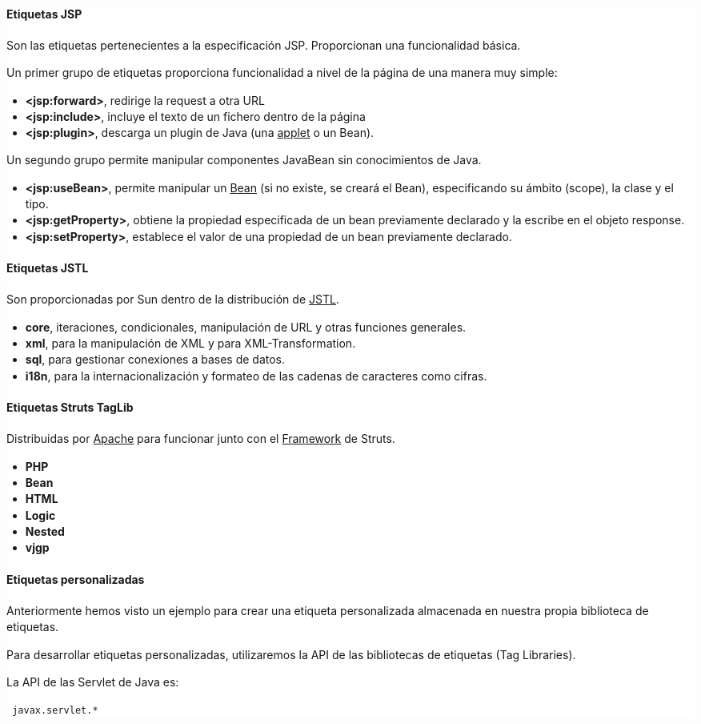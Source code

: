 #### Etiquetas JSP

Son las etiquetas pertenecientes a la especificación JSP. Proporcionan una funcionalidad básica.

Un primer grupo de etiquetas proporciona funcionalidad a nivel de la página de una manera muy simple:

- **&lt;jsp:forward&gt;**, redirige la request a otra URL
- **&lt;jsp:include&gt;**, incluye el texto de un fichero dentro de la página
- **&lt;jsp:plugin&gt;**, descarga un plugin de Java (una [applet](https://es.wikipedia.org/wiki/Applet "Applet") o un Bean).

Un segundo grupo permite manipular componentes JavaBean sin conocimientos de Java.

- **&lt;jsp:useBean&gt;**, permite manipular un [Bean](https://es.wikipedia.org/wiki/Bean_%28inform%C3%A1tica%29 "Bean (informática)") (si no existe, se creará el Bean), especificando su ámbito (scope), la clase y el tipo.
- **&lt;jsp:getProperty&gt;**, obtiene la propiedad especificada de un bean previamente declarado y la escribe en el objeto response.
- **&lt;jsp:setProperty&gt;**, establece el valor de una propiedad de un bean previamente declarado.

#### Etiquetas JSTL

Son proporcionadas por Sun dentro de la distribución de [JSTL](https://es.wikipedia.org/wiki/JSTL "JSTL").

- **core**, iteraciones, condicionales, manipulación de URL y otras funciones generales.
- **xml**, para la manipulación de XML y para XML-Transformation.
- **sql**, para gestionar conexiones a bases de datos.
- **i18n**, para la internacionalización y formateo de las cadenas de caracteres como cifras.

#### Etiquetas Struts TagLib

Distribuidas por [Apache](https://web.archive.org/web/20070624063648/http://struts.apache.org/1.x/struts-taglib/index.html) para funcionar junto con el [Framework](https://es.wikipedia.org/wiki/Framework "Framework") de Struts.

- **PHP**
- **Bean**
- **HTML**
- **Logic**
- **Nested**
- **vjgp**

#### Etiquetas personalizadas

Anteriormente hemos visto un ejemplo para crear una etiqueta personalizada almacenada en nuestra propia biblioteca de etiquetas.

Para desarrollar etiquetas personalizadas, utilizaremos la API de las bibliotecas de etiquetas (Tag Libraries).

La API de las Servlet de Java es:

```
 javax.servlet.*
```
